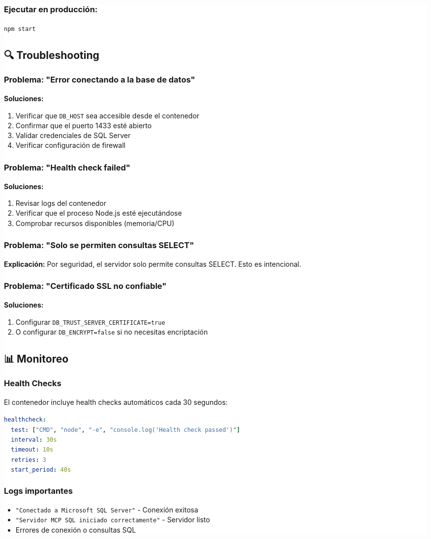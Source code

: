 ### Ejecutar en producción:

```bash
npm start
```

## 🔍 Troubleshooting

### Problema: "Error conectando a la base de datos"

**Soluciones:**
1. Verificar que `DB_HOST` sea accesible desde el contenedor
2. Confirmar que el puerto 1433 esté abierto
3. Validar credenciales de SQL Server
4. Verificar configuración de firewall

### Problema: "Health check failed"

**Soluciones:**
1. Revisar logs del contenedor
2. Verificar que el proceso Node.js esté ejecutándose
3. Comprobar recursos disponibles (memoria/CPU)

### Problema: "Solo se permiten consultas SELECT"

**Explicación:** Por seguridad, el servidor solo permite consultas SELECT. Esto es intencional.

### Problema: "Certificado SSL no confiable"

**Soluciones:**
1. Configurar `DB_TRUST_SERVER_CERTIFICATE=true`
2. O configurar `DB_ENCRYPT=false` si no necesitas encriptación

## 📊 Monitoreo

### Health Checks

El contenedor incluye health checks automáticos cada 30 segundos:

```yaml
healthcheck:
  test: ["CMD", "node", "-e", "console.log('Health check passed')"]
  interval: 30s
  timeout: 10s
  retries: 3
  start_period: 40s
```

### Logs importantes

- `"Conectado a Microsoft SQL Server"` - Conexión exitosa
- `"Servidor MCP SQL iniciado correctamente"` - Servidor listo
- Errores de conexión o consultas SQL

